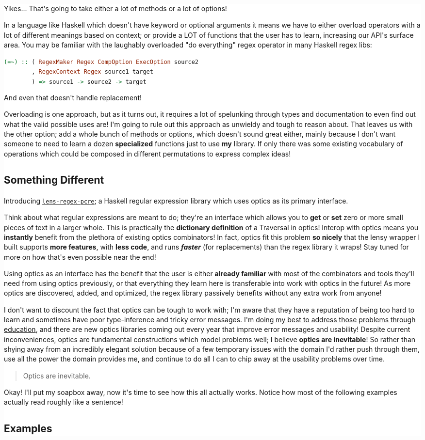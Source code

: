 Yikes... That's going to take either a lot of methods or a lot of options!

In a language like Haskell which doesn't have keyword or optional arguments it means we have to either overload operators with a lot of different meanings based on context; or provide a LOT of functions that the user has to learn, increasing our API's surface area. You may be familiar with the laughably overloaded "do everything" regex operator in many Haskell regex libs:

```haskell
(=~) :: ( RegexMaker Regex CompOption ExecOption source2
        , RegexContext Regex source1 target
        ) => source1 -> source2 -> target
```

And even that doesn't handle replacement!

Overloading is one approach, but as it turns out, it requires a lot of spelunking through types and documentation to even find out what the valid possible uses are! I'm going to rule out this approach as unwieldy and tough to reason about. That leaves us with the other option; add a whole bunch of methods or options, which doesn't sound great either, mainly because I don't want someone to need to learn a dozen **specialized** functions just to use **my** library. If only there was some existing vocabulary of operations which could be composed in different permutations to express complex ideas!

## Something Different

Introducing [`lens-regex-pcre`](https://github.com/ChrisPenner/lens-regex-pcre); a Haskell regular expression library which uses optics as its primary interface.

Think about what regular expressions are meant to do; they're an interface which allows you to **get** or **set** zero or more small pieces of text in a larger whole. This is practically the **dictionary definition** of a Traversal in optics!  Interop with optics means you **instantly** benefit from the plethora of existing optics combinators! In fact, optics fit this problem **so nicely** that the lensy wrapper I built supports **more features**, with **less code**, and runs _**faster**_ (for replacements) than the regex library it wraps! Stay tuned for more on how that's even possible near the end!

Using optics as an interface has the benefit that the user is either **already familiar** with most of the combinators and tools they'll need from using optics previously, or that everything they learn here is transferable into work with optics in the future! As more optics are discovered, added, and optimized, the regex library passively benefits without any extra work from anyone!

I don't want to discount the fact that optics can be tough to work with; I'm aware that they have a reputation of being too hard to learn and sometimes have poor type-inference and tricky error messages. I'm [doing my best to address those problems through education](https://opticsbyexample.com/), and there are new optics libraries coming out every year that improve error messages and usability! Despite current inconveniences, optics are fundamental constructions which model problems well; I believe **optics are inevitable**! So rather than shying away from an incredibly elegant solution because of a few temporary issues with the domain I'd rather push through them, use all the power the domain provides me, and continue to do all I can to chip away at the usability problems over time.

> Optics are inevitable.

Okay! I'll put my soapbox away, now it's time to see how this all actually works. Notice how most of the following examples actually read roughly like a sentence!

## Examples
